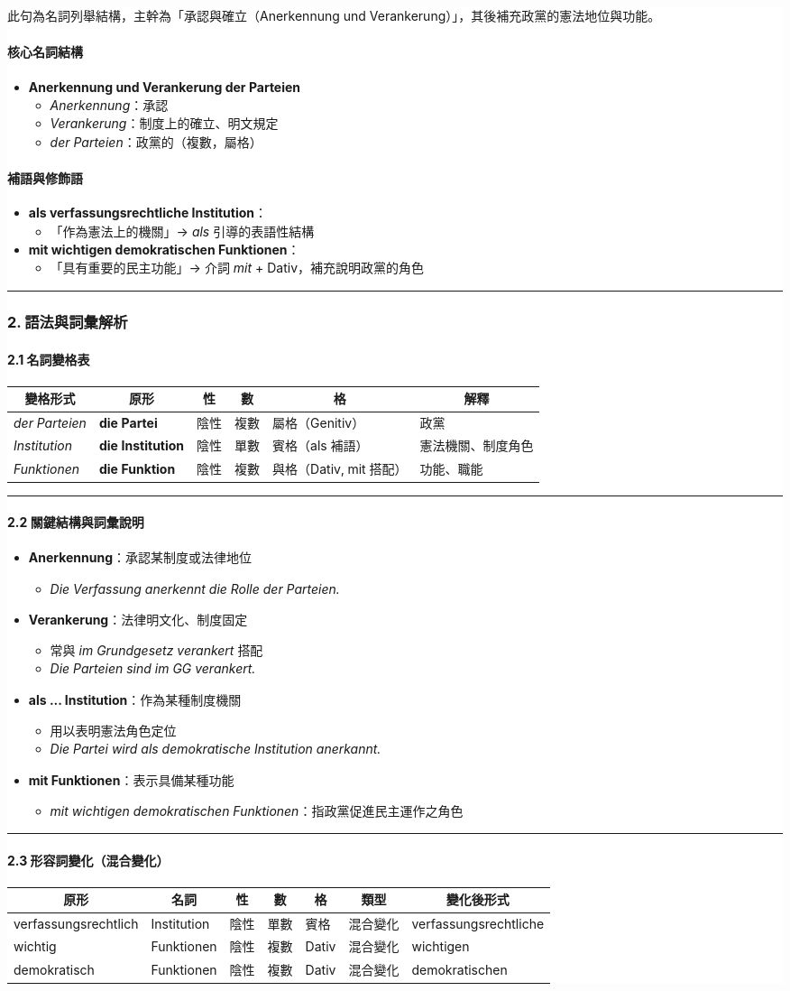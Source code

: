 此句為名詞列舉結構，主幹為「承認與確立（Anerkennung und Verankerung）」，其後補充政黨的憲法地位與功能。

#### **核心名詞結構**
- **Anerkennung und Verankerung der Parteien**
  - *Anerkennung*：承認
  - *Verankerung*：制度上的確立、明文規定
  - *der Parteien*：政黨的（複數，屬格）

#### **補語與修飾語**
- **als verfassungsrechtliche Institution**：
  - 「作為憲法上的機關」→ *als* 引導的表語性結構  
- **mit wichtigen demokratischen Funktionen**：
  - 「具有重要的民主功能」→ 介詞 *mit* + Dativ，補充說明政黨的角色

***

### **2. 語法與詞彙解析**

#### **2.1 名詞變格表**

| 變格形式 | 原形 | 性 | 數 | 格 | 解釋 |
|--------------|-------------------|------|------|------|----------------|
| *der Parteien* | **die Partei** | 陰性 | 複數 | 屬格（Genitiv） | 政黨 |
| *Institution* | **die Institution** | 陰性 | 單數 | 賓格（als 補語） | 憲法機關、制度角色 |
| *Funktionen* | **die Funktion** | 陰性 | 複數 | 與格（Dativ, mit 搭配） | 功能、職能 |

***

#### **2.2 關鍵結構與詞彙說明**

- **Anerkennung**：承認某制度或法律地位  
  - *Die Verfassung anerkennt die Rolle der Parteien.*

- **Verankerung**：法律明文化、制度固定  
  - 常與 *im Grundgesetz verankert* 搭配  
  - *Die Parteien sind im GG verankert.*

- **als ... Institution**：作為某種制度機關  
  - 用以表明憲法角色定位  
  - *Die Partei wird als demokratische Institution anerkannt.*

- **mit Funktionen**：表示具備某種功能  
  - *mit wichtigen demokratischen Funktionen*：指政黨促進民主運作之角色

***

#### **2.3 形容詞變化（混合變化）**

| 原形 | 名詞 | 性 | 數 | 格 | 類型 | 變化後形式 |
|--------|----------|------|------|------|----------|-------------------------|
| verfassungsrechtlich | Institution | 陰性 | 單數 | 賓格 | 混合變化 | verfassungsrechtliche |
| wichtig | Funktionen | 陰性 | 複數 | Dativ | 混合變化 | wichtigen |
| demokratisch | Funktionen | 陰性 | 複數 | Dativ | 混合變化 | demokratischen |
